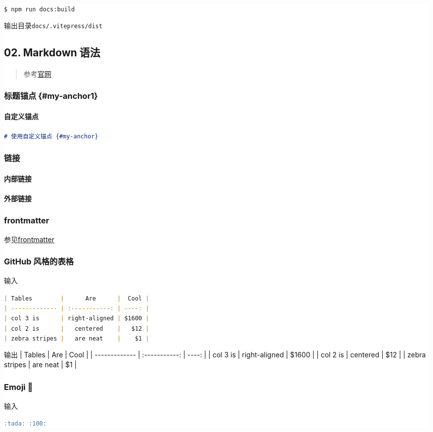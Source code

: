 ```
$ npm run docs:build
```

输出目录`docs/.vitepress/dist`

## 02. Markdown 语法

> 参考[官网](https://vitepress.dev/zh/guide/markdown)

### 标题锚点 {#my-anchor1}

#### 自定义锚点

```md
# 使用自定义锚点 {#my-anchor}
```

### 链接

#### 内部链接

#### 外部链接

### frontmatter

参见[frontmatter](https://vitepress.dev/zh/reference/frontmatter-config)

### GitHub 风格的表格

输入

```md
| Tables        |      Are      |  Cool |
| ------------- | :-----------: | ----: |
| col 3 is      | right-aligned | $1600 |
| col 2 is      |   centered    |   $12 |
| zebra stripes |   are neat    |    $1 |
```

输出
| Tables | Are | Cool |
| ------------- | :-----------: | ----: |
| col 3 is | right-aligned | $1600 |
| col 2 is | centered | $12 |
| zebra stripes | are neat | $1 |

### Emoji 🎉

输入

```md
:tada: :100:
```
